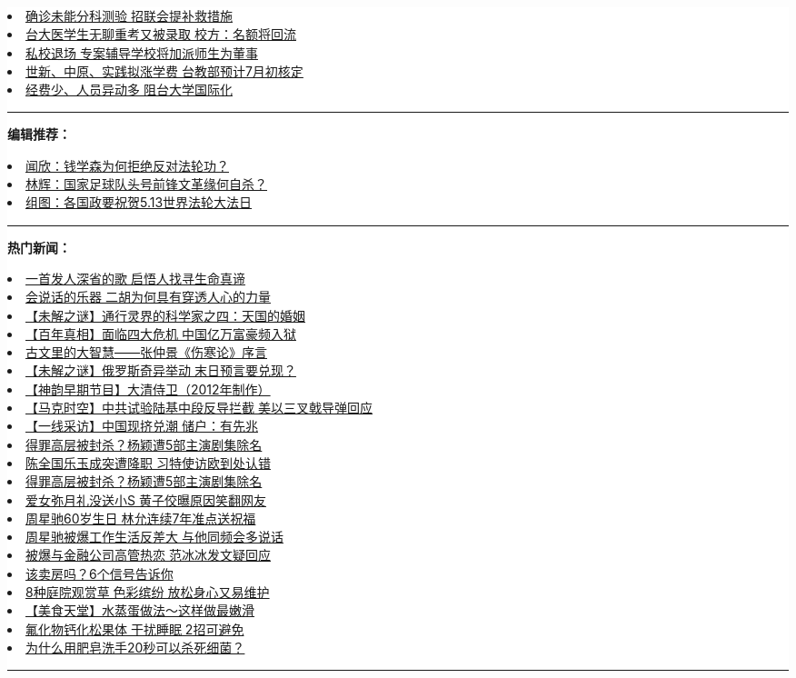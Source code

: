 <li><a href="https://github.com/mixtwp303/djy/blob/master/gb/22/6/24/n13766796.md#1">确诊未能分科测验 招联会提补救措施</a></li>
<li><a href="https://github.com/mixtwp303/djy/blob/master/gb/22/6/23/n13765991.md#1">台大医学生无聊重考又被录取 校方：名额将回流</a></li>
<li><a href="https://github.com/mixtwp303/djy/blob/master/gb/22/6/23/n13765953.md#1">私校退场 专案辅导学校将加派师生为董事</a></li>
<li><a href="https://github.com/mixtwp303/djy/blob/master/gb/22/6/22/n13765224.md#1">世新、中原、实践拟涨学费 台教部预计7月初核定</a></li>
<li><a href="https://github.com/mixtwp303/djy/blob/master/gb/22/6/22/n13765225.md#1">经费少、人员异动多 阻台大学国际化</a></li>
<hr>


<strong>编辑推荐：</strong>
<li><a href="https://github.com/ychojm359/djy/blob/master/gb/21/1/23/n12707407.md#1" target="_blank">闻欣：钱学森为何拒绝反对法轮功？</a></li><li><a href="https://github.com/tsiac2612/djy/blob/master/gb/19/11/11/n11648921.md#1" target="_blank">林辉：国家足球队头号前锋文革缘何自杀？</a></li><li><a href="https://github.com/tsiac2612/djy/blob/master/gb/19/5/8/n11242901.md#1" target="_blank">组图：各国政要祝贺5.13世界法轮大法日</a></li>
<hr>

<strong>热门新闻：</strong>
<li><a href="https://github.com/mixtwp303/djy/blob/master/gb/22/6/11/n13757304.md#1">一首发人深省的歌 启悟人找寻生命真谛</a></li>
<li><a href="https://github.com/mixtwp303/djy/blob/master/gb/22/6/3/n13751835.md#1">会说话的乐器 二胡为何具有穿透人心的力量</a></li>
<li><a href="https://github.com/mixtwp303/djy/blob/master/gb/22/6/20/n13763097.md#1">【未解之谜】通行灵界的科学家之四：天国的婚姻</a></li>
<li><a href="https://github.com/mixtwp303/djy/blob/master/gb/22/6/1/n13750456.md#1">【百年真相】面临四大危机 中国亿万富豪频入狱</a></li>
<li><a href="https://github.com/mixtwp303/djy/blob/master/gb/22/6/18/n13762213.md#1">古文里的大智慧——张仲景《伤寒论》序言</a></li>
<li><a href="https://github.com/mixtwp303/djy/blob/master/gb/22/6/23/n13766204.md#1">【未解之谜】俄罗斯奇异举动 末日预言要兑现？</a></li>
<li><a href="https://github.com/mixtwp303/djy/blob/master/gb/22/6/23/n13765975.md#1">【神韵早期节目】大清侍卫（2012年制作）</a></li>
<li><a href="https://github.com/mixtwp303/djy/blob/master/gb/22/6/24/n13766710.md#1">【马克时空】中共试验陆基中段反导拦截 美以三叉戟导弹回应</a></li>
<li><a href="https://github.com/mixtwp303/djy/blob/master/gb/22/6/21/n13764350.md#1">【一线采访】中国现挤兑潮 储户：有先兆</a></li>
<li><a href="https://github.com/mixtwp303/djy/blob/master/gb/22/6/22/n13765387.md#1">得罪高层被封杀？杨颖遭5部主演剧集除名</a></li>
<li><a href="https://github.com/mixtwp303/djy/blob/master/gb/22/6/20/n13763579.md#1">陈全国乐玉成突遭降职 习特使访欧到处认错</a></li>
<li><a href="https://github.com/mixtwp303/djy/blob/master/gb/22/6/22/n13765387.md#1">得罪高层被封杀？杨颖遭5部主演剧集除名</a></li>
<li><a href="https://github.com/mixtwp303/djy/blob/master/gb/22/6/21/n13764516.md#1">爱女弥月礼没送小S 黄子佼曝原因笑翻网友</a></li>
<li><a href="https://github.com/mixtwp303/djy/blob/master/gb/22/6/22/n13765439.md#1">周星驰60岁生日 林允连续7年准点送祝福</a></li>
<li><a href="https://github.com/mixtwp303/djy/blob/master/gb/22/6/21/n13764594.md#1">周星驰被爆工作生活反差大 与他同频会多说话</a></li>
<li><a href="https://github.com/mixtwp303/djy/blob/master/gb/22/6/22/n13765343.md#1">被爆与金融公司高管热恋 范冰冰发文疑回应</a></li>
<li><a href="https://github.com/mixtwp303/djy/blob/master/gb/22/6/22/n13764967.md#1">该卖房吗？6个信号告诉你</a></li>
<li><a href="https://github.com/mixtwp303/djy/blob/master/gb/22/6/22/n13765077.md#1">8种庭院观赏草 色彩缤纷 放松身心又易维护</a></li>
<li><a href="https://github.com/mixtwp303/djy/blob/master/gb/22/6/22/n13764794.md#1">【美食天堂】水蒸蛋做法～这样做最嫩滑</a></li>
<li><a href="https://github.com/mixtwp303/djy/blob/master/gb/22/6/9/n13755848.md#1">氟化物钙化松果体 干扰睡眠 2招可避免</a></li>
<li><a href="https://github.com/mixtwp303/djy/blob/master/gb/22/6/22/n13764821.md#1">为什么用肥皂洗手20秒可以杀死细菌？</a></li>
<hr>
